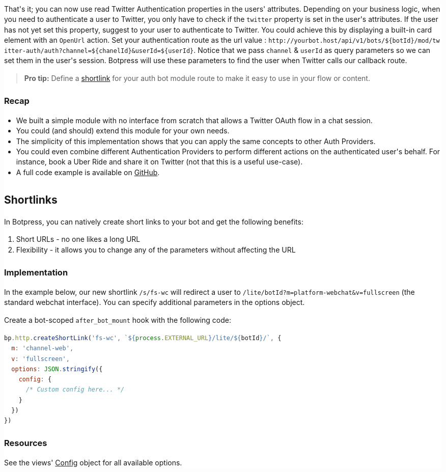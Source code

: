 That's it; you can now use read Twitter Authentication properties in the users' attributes. Depending on your business logic, when you need to authenticate a user to Twitter, you only have to check if the `twitter` property is set in the user's attributes. If the user has not yet set this property, suggest to your user to authenticate to Twitter. You could achieve this by displaying a built-in card element with an `OpenUrl` action. Set your authentication route as the url value : `http://yourbot.host/api/v1/bots/${botId}/mod/twitter-auth/auth?channel=${chanelId}&userId=${userId}`. Notice that we pass `channel` & `userId` as query parameters so we can set them in the user's session. Botpress will use these parameters to find the user when Twitter calls our callback route.

> **Pro tip:** Define a [shortlink](/docs/tutorials/shortlinks) for your auth bot module route to make it easy to use in your flow or content.

### Recap
- We built a simple module with no interface from scratch that allows a Twitter OAuth flow in a chat session. 
- You could (and should) extend this module for your own needs. 
- The simplicity of this implementation shows that you can apply the same concepts to other Auth Providers. 
- You could even combine different Authentication Providers to perform different actions on the authenticated user's behalf. For instance, book a Uber Ride and share it on Twitter (not that this is a useful use-case). 
- A full code example is available on [GitHub](https://github.com/botpress/botpress/tree/master/examples/chat-3rd-party-OAuth).

## Shortlinks

In Botpress, you can natively create short links to your bot and get the following benefits:

1. Short URLs - no one likes a long URL
2. Flexibility - it allows you to change any of the parameters without affecting the URL

### Implementation
In the example below, our new shortlink `/s/fs-wc` will redirect a user to `/lite/botId?m=platform-webchat&v=fullscreen` (the standard webchat interface). You can specify additional parameters in the options object.

Create a bot-scoped `after_bot_mount` hook with the following code:

```js
bp.http.createShortLink('fs-wc', `${process.EXTERNAL_URL}/lite/${botId}/`, {
  m: 'channel-web',
  v: 'fullscreen',
  options: JSON.stringify({
    config: {
      /* Custom config here... */
    }
  })
})
```
### Resources
See the views' [Config](https://github.com/botpress/botpress/blob/master/modules/channel-web/src/views/lite/typings.d.ts#L130) object for all available options.
